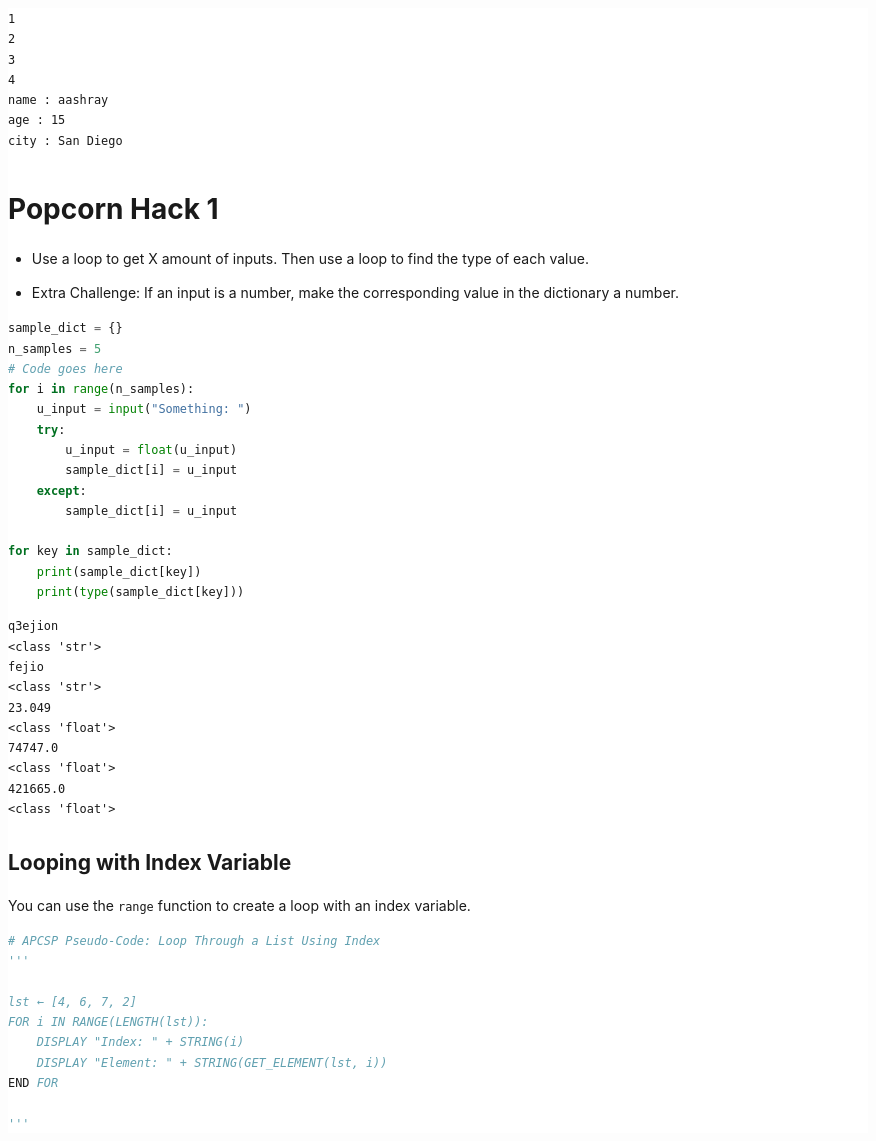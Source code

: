     1
    2
    3
    4
    name : aashray
    age : 15
    city : San Diego


# Popcorn Hack 1

- Use a loop to get X amount of inputs. Then use a loop to find the type of each value.

- Extra Challenge: If an input is a number, make the corresponding value in the dictionary a number.


```python
sample_dict = {}
n_samples = 5
# Code goes here
for i in range(n_samples):
    u_input = input("Something: ")
    try:
        u_input = float(u_input) 
        sample_dict[i] = u_input
    except:
        sample_dict[i] = u_input
        
for key in sample_dict:
    print(sample_dict[key])
    print(type(sample_dict[key]))
```

    q3ejion
    <class 'str'>
    fejio
    <class 'str'>
    23.049
    <class 'float'>
    74747.0
    <class 'float'>
    421665.0
    <class 'float'>


## Looping with Index Variable
You can use the `range` function to create a loop with an index variable.


```python
# APCSP Pseudo-Code: Loop Through a List Using Index
'''

lst ← [4, 6, 7, 2]
FOR i IN RANGE(LENGTH(lst)):
    DISPLAY "Index: " + STRING(i)
    DISPLAY "Element: " + STRING(GET_ELEMENT(lst, i))
END FOR

'''
```

